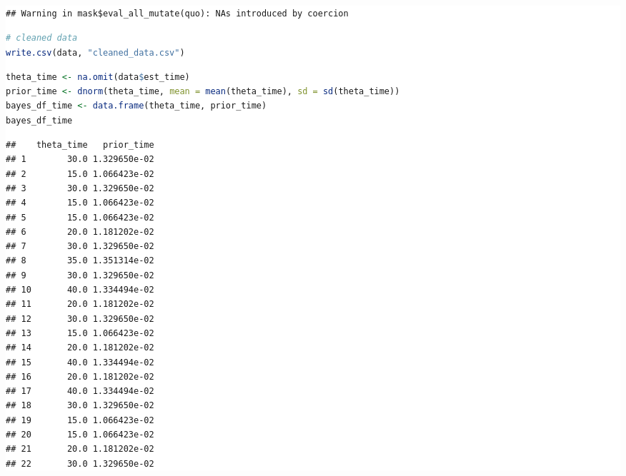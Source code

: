     ## Warning in mask$eval_all_mutate(quo): NAs introduced by coercion

``` r
# cleaned data
write.csv(data, "cleaned_data.csv")
```

``` r
theta_time <- na.omit(data$est_time)
prior_time <- dnorm(theta_time, mean = mean(theta_time), sd = sd(theta_time))
bayes_df_time <- data.frame(theta_time, prior_time)
bayes_df_time
```

    ##    theta_time   prior_time
    ## 1        30.0 1.329650e-02
    ## 2        15.0 1.066423e-02
    ## 3        30.0 1.329650e-02
    ## 4        15.0 1.066423e-02
    ## 5        15.0 1.066423e-02
    ## 6        20.0 1.181202e-02
    ## 7        30.0 1.329650e-02
    ## 8        35.0 1.351314e-02
    ## 9        30.0 1.329650e-02
    ## 10       40.0 1.334494e-02
    ## 11       20.0 1.181202e-02
    ## 12       30.0 1.329650e-02
    ## 13       15.0 1.066423e-02
    ## 14       20.0 1.181202e-02
    ## 15       40.0 1.334494e-02
    ## 16       20.0 1.181202e-02
    ## 17       40.0 1.334494e-02
    ## 18       30.0 1.329650e-02
    ## 19       15.0 1.066423e-02
    ## 20       15.0 1.066423e-02
    ## 21       20.0 1.181202e-02
    ## 22       30.0 1.329650e-02